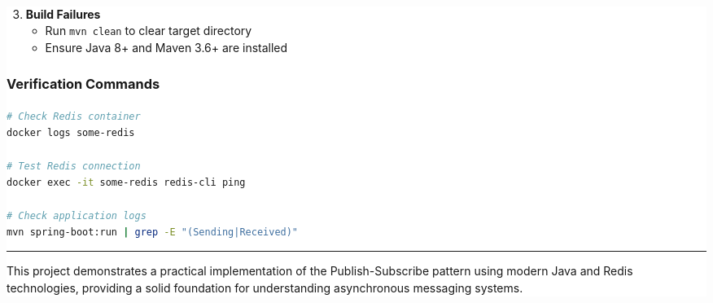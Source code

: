 3. **Build Failures**
   - Run `mvn clean` to clear target directory
   - Ensure Java 8+ and Maven 3.6+ are installed

### Verification Commands

```bash
# Check Redis container
docker logs some-redis

# Test Redis connection
docker exec -it some-redis redis-cli ping

# Check application logs
mvn spring-boot:run | grep -E "(Sending|Received)"
```

---

This project demonstrates a practical implementation of the Publish-Subscribe pattern using modern Java and Redis technologies, providing a solid foundation for understanding asynchronous messaging systems.